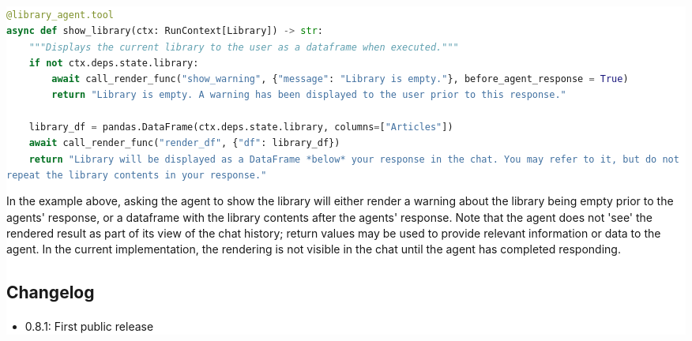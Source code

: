 ```python
@library_agent.tool
async def show_library(ctx: RunContext[Library]) -> str:
    """Displays the current library to the user as a dataframe when executed."""
    if not ctx.deps.state.library:
        await call_render_func("show_warning", {"message": "Library is empty."}, before_agent_response = True)
        return "Library is empty. A warning has been displayed to the user prior to this response."
    
    library_df = pandas.DataFrame(ctx.deps.state.library, columns=["Articles"])
    await call_render_func("render_df", {"df": library_df})
    return "Library will be displayed as a DataFrame *below* your response in the chat. You may refer to it, but do not repeat the library contents in your response."
```

In the example above, asking the agent to show the library will either render a warning about the library being empty
prior to the agents' response, or a dataframe with the library contents after the agents' response. Note that
the agent does not 'see' the rendered result as part of its view of the chat history; return values may be used to provide
relevant information or data to the agent. In the current implementation, the rendering is not visible in the chat until
the agent has completed responding.

## Changelog

- 0.8.1: First public release
